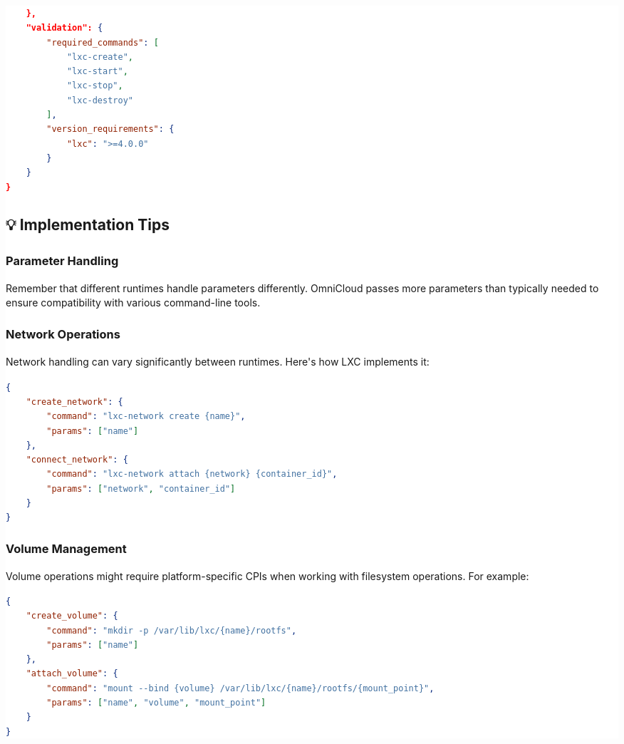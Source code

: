 ```json
    },
    "validation": {
        "required_commands": [
            "lxc-create",
            "lxc-start",
            "lxc-stop",
            "lxc-destroy"
        ],
        "version_requirements": {
            "lxc": ">=4.0.0"
        }
    }
}
```

## 💡 Implementation Tips

### Parameter Handling
Remember that different runtimes handle parameters differently. OmniCloud passes more parameters than typically needed to ensure compatibility with various command-line tools.

### Network Operations
Network handling can vary significantly between runtimes. Here's how LXC implements it:

```json
{
    "create_network": {
        "command": "lxc-network create {name}",
        "params": ["name"]
    },
    "connect_network": {
        "command": "lxc-network attach {network} {container_id}",
        "params": ["network", "container_id"]
    }
}
```

### Volume Management
Volume operations might require platform-specific CPIs when working with filesystem operations. For example:

```json
{
    "create_volume": {
        "command": "mkdir -p /var/lib/lxc/{name}/rootfs",
        "params": ["name"]
    },
    "attach_volume": {
        "command": "mount --bind {volume} /var/lib/lxc/{name}/rootfs/{mount_point}",
        "params": ["name", "volume", "mount_point"]
    }
}
```

